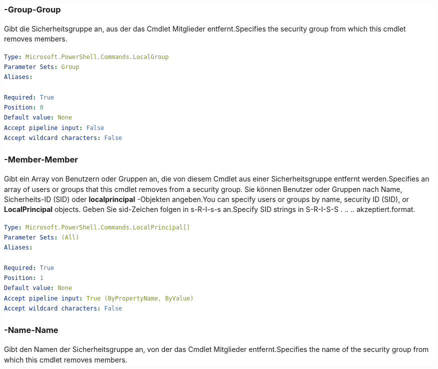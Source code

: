 ### <span data-ttu-id="bb81f-119">-Group</span><span class="sxs-lookup"><span data-stu-id="bb81f-119">-Group</span></span>
<span data-ttu-id="bb81f-120">Gibt die Sicherheitsgruppe an, aus der das Cmdlet Mitglieder entfernt.</span><span class="sxs-lookup"><span data-stu-id="bb81f-120">Specifies the security group from which this cmdlet removes members.</span></span>

```yaml
Type: Microsoft.PowerShell.Commands.LocalGroup
Parameter Sets: Group
Aliases:

Required: True
Position: 0
Default value: None
Accept pipeline input: False
Accept wildcard characters: False
```

### <span data-ttu-id="bb81f-121">-Member</span><span class="sxs-lookup"><span data-stu-id="bb81f-121">-Member</span></span>
<span data-ttu-id="bb81f-122">Gibt ein Array von Benutzern oder Gruppen an, die von diesem Cmdlet aus einer Sicherheitsgruppe entfernt werden.</span><span class="sxs-lookup"><span data-stu-id="bb81f-122">Specifies an array of users or groups that this cmdlet removes from a security group.</span></span>
<span data-ttu-id="bb81f-123">Sie können Benutzer oder Gruppen nach Name, Sicherheits-ID (SID) oder **localprincipal** -Objekten angeben.</span><span class="sxs-lookup"><span data-stu-id="bb81f-123">You can specify users or groups by name, security ID (SID), or **LocalPrincipal** objects.</span></span>
<span data-ttu-id="bb81f-124">Geben Sie sid-Zeichen folgen in s-R-I-s-s an.</span><span class="sxs-lookup"><span data-stu-id="bb81f-124">Specify SID strings in S-R-I-S-S .</span></span>
<span data-ttu-id="bb81f-125">.</span><span class="sxs-lookup"><span data-stu-id="bb81f-125">.</span></span> <span data-ttu-id="bb81f-126">.</span><span class="sxs-lookup"><span data-stu-id="bb81f-126">.</span></span>
<span data-ttu-id="bb81f-127">akzeptiert.</span><span class="sxs-lookup"><span data-stu-id="bb81f-127">format.</span></span>

```yaml
Type: Microsoft.PowerShell.Commands.LocalPrincipal[]
Parameter Sets: (All)
Aliases:

Required: True
Position: 1
Default value: None
Accept pipeline input: True (ByPropertyName, ByValue)
Accept wildcard characters: False
```

### <span data-ttu-id="bb81f-128">-Name</span><span class="sxs-lookup"><span data-stu-id="bb81f-128">-Name</span></span>
<span data-ttu-id="bb81f-129">Gibt den Namen der Sicherheitsgruppe an, von der das Cmdlet Mitglieder entfernt.</span><span class="sxs-lookup"><span data-stu-id="bb81f-129">Specifies the name of the security group from which this cmdlet removes members.</span></span>
